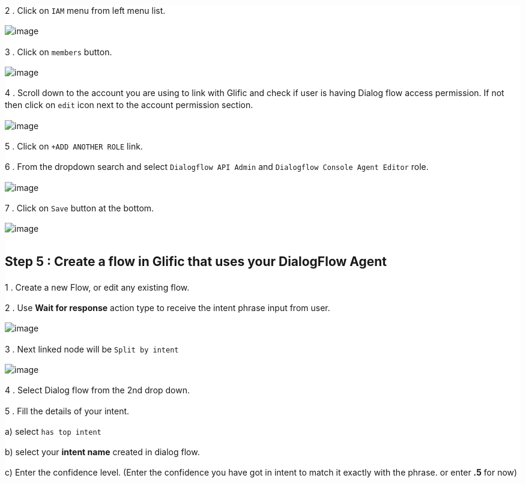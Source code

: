 2 .  Click on `IAM` menu from left menu list.

![image](https://user-images.githubusercontent.com/32592458/212662736-ad4a830c-e91e-4395-a8b5-4b9098bf811a.png)



3 .  Click on `members` button.

![image](https://user-images.githubusercontent.com/32592458/212662771-c0a57b1e-bb61-4f3e-ba31-ca5822c62b5e.png)



4 . Scroll down to the account you are using to link with Glific and check if user is having Dialog flow access permission. If not then click on `edit` icon next to the account permission section.

![image](https://user-images.githubusercontent.com/32592458/212662810-736cb0d7-75f0-45bf-8e42-4f01cce5feb2.png)



5 .  Click on `+ADD ANOTHER ROLE` link.



6 . From the dropdown search and select `Dialogflow API Admin`   and `Dialogflow Console Agent Editor` role.

![image](https://user-images.githubusercontent.com/32592458/212662843-3db1b51a-48c6-4d96-bf71-7b67d675d034.png)



7 .  Click on `Save` button at the bottom.

![image](https://user-images.githubusercontent.com/32592458/212662874-fbf6bd44-349b-4964-a50a-c5cb025c73ea.png)





## Step 5 : Create a flow in Glific that uses your DialogFlow Agent

1 .  Create a new Flow, or edit any existing flow.

2 . Use **Wait for response** action type to receive the intent phrase input  from user.

![image](https://user-images.githubusercontent.com/32592458/212662895-1d90e9f5-42c6-4f30-be85-096e2ec49710.png)



3 . Next linked node will be `Split by intent`

![image](https://user-images.githubusercontent.com/32592458/212662937-f7ca433b-b85d-4a35-a81b-2f52800f7913.png)

4 .  Select Dialog flow from the 2nd drop down.

5 .  Fill the details of your intent.

a) select `has top intent`

b) select your **intent name** created in dialog flow.

c) Enter the confidence level. (Enter the confidence you have got in intent to match it exactly with the phrase. or enter  **.5**  for now)
